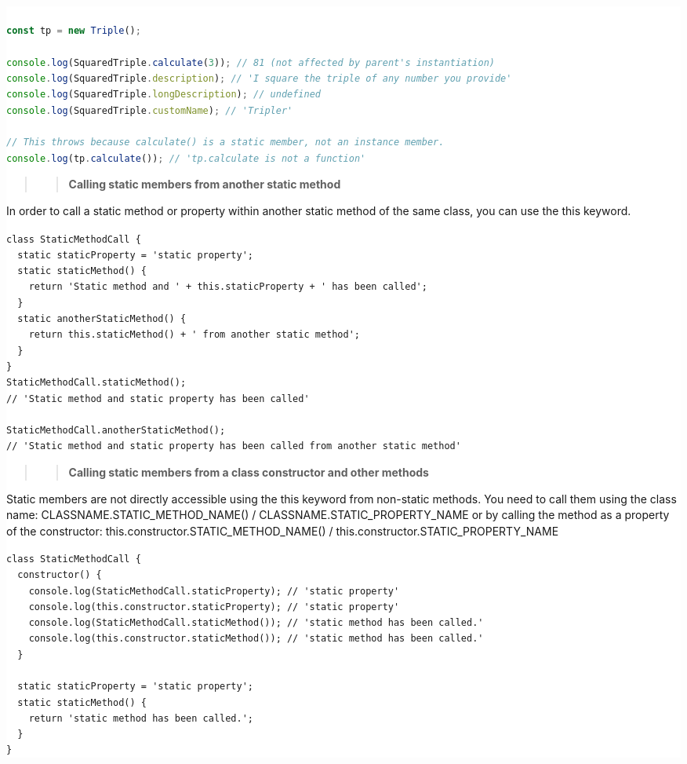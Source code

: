 ```js

const tp = new Triple();

console.log(SquaredTriple.calculate(3)); // 81 (not affected by parent's instantiation)
console.log(SquaredTriple.description); // 'I square the triple of any number you provide'
console.log(SquaredTriple.longDescription); // undefined
console.log(SquaredTriple.customName); // 'Tripler'

// This throws because calculate() is a static member, not an instance member.
console.log(tp.calculate()); // 'tp.calculate is not a function'
```

> > **Calling static members from another static method**

In order to call a static method or property within another static method of the same class, you can use the this keyword.

```
class StaticMethodCall {
  static staticProperty = 'static property';
  static staticMethod() {
    return 'Static method and ' + this.staticProperty + ' has been called';
  }
  static anotherStaticMethod() {
    return this.staticMethod() + ' from another static method';
  }
}
StaticMethodCall.staticMethod();
// 'Static method and static property has been called'

StaticMethodCall.anotherStaticMethod();
// 'Static method and static property has been called from another static method'
```

> > **Calling static members from a class constructor and other methods**

Static members are not directly accessible using the this keyword from non-static methods. You need to call them using the class name: CLASSNAME.STATIC_METHOD_NAME() / CLASSNAME.STATIC_PROPERTY_NAME or by calling the method as a property of the constructor: this.constructor.STATIC_METHOD_NAME() / this.constructor.STATIC_PROPERTY_NAME

```
class StaticMethodCall {
  constructor() {
    console.log(StaticMethodCall.staticProperty); // 'static property'
    console.log(this.constructor.staticProperty); // 'static property'
    console.log(StaticMethodCall.staticMethod()); // 'static method has been called.'
    console.log(this.constructor.staticMethod()); // 'static method has been called.'
  }

  static staticProperty = 'static property';
  static staticMethod() {
    return 'static method has been called.';
  }
}
```
